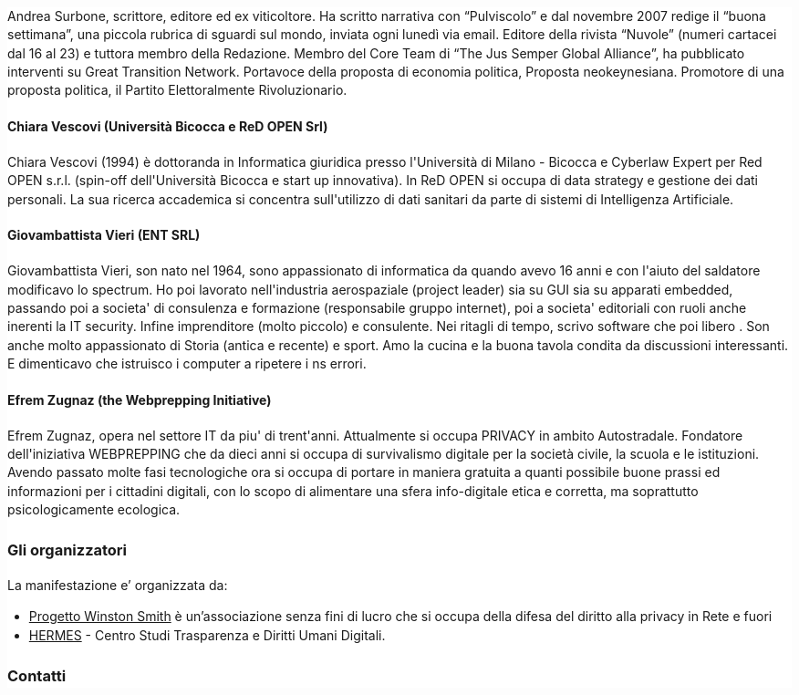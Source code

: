 Andrea Surbone, scrittore, editore ed ex viticoltore.&#13;&#10;Ha scritto narrativa con “Pulviscolo” e dal novembre 2007 redige il “buona settimana”, una piccola rubrica di sguardi sul mondo,&#13;&#10;inviata ogni lunedì via email.&#13;&#10;Editore della rivista “Nuvole” (numeri cartacei dal 16 al 23) e tuttora membro della Redazione. &#13;&#10;Membro del Core Team di “The Jus Semper Global Alliance”,  ha pubblicato interventi su Great Transition Network. &#13;&#10;Portavoce della proposta di economia politica, Proposta neokeynesiana.&#13;&#10;Promotore di una proposta politica, il Partito Elettoralmente Rivoluzionario.



#### <a name="vescovi"></a> Chiara Vescovi (Università Bicocca e ReD OPEN Srl)

Chiara Vescovi (1994) è dottoranda in Informatica giuridica presso l'Università di Milano - Bicocca e Cyberlaw Expert per Red OPEN s.r.l. (spin-off dell'Università Bicocca e start up innovativa). In ReD OPEN si occupa di data strategy e gestione dei dati personali. La sua ricerca accademica si concentra sull'utilizzo di dati sanitari da parte di sistemi di Intelligenza Artificiale.



#### <a name="vieri"></a> Giovambattista Vieri (ENT SRL)

Giovambattista Vieri, son nato nel 1964, sono appassionato di informatica da quando avevo 16 anni e con l'aiuto del saldatore modificavo lo spectrum. Ho poi lavorato nell'industria aerospaziale (project leader) sia su GUI sia su apparati embedded, passando poi a societa' di consulenza e formazione (responsabile gruppo internet), poi a societa' editoriali con ruoli anche inerenti la IT security. Infine imprenditore (molto piccolo) e consulente. Nei ritagli di tempo, scrivo software che poi libero . Son anche molto appassionato di Storia (antica e recente) e sport. Amo la cucina e la buona tavola condita da discussioni interessanti. E dimenticavo che istruisco i computer a ripetere i ns errori.



#### <a name="zugnaz"></a> Efrem Zugnaz (the Webprepping Initiative)

Efrem Zugnaz, opera nel settore IT da piu' di trent'anni. Attualmente si occupa PRIVACY in ambito Autostradale. Fondatore dell'iniziativa WEBPREPPING che da dieci anni si occupa di survivalismo digitale per la società civile, la scuola e le istituzioni. Avendo passato molte fasi tecnologiche ora si occupa di portare in maniera gratuita a quanti possibile buone prassi ed informazioni per i cittadini digitali, con lo scopo di alimentare una sfera info-digitale etica e corretta, ma soprattutto psicologicamente ecologica.






### Gli organizzatori

La manifestazione e’ organizzata da:

  - [Progetto Winston Smith](http://pws.winstonsmith.org/) è un’associazione senza fini di lucro che si occupa della difesa del diritto alla privacy in Rete e fuori
  - [HERMES](http://logioshermes.org/) \- Centro Studi Trasparenza e Diritti Umani Digitali.


### Contatti
